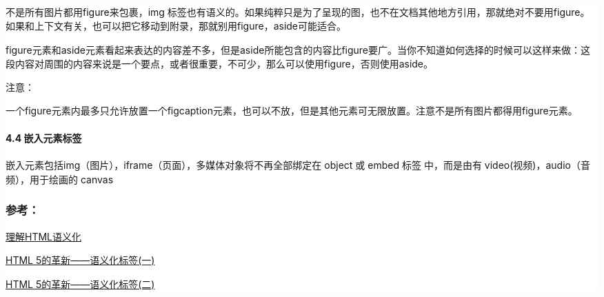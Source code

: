 不是所有图片都用figure来包裹，img 标签也有语义的。如果纯粹只是为了呈现的图，也不在文档其他地方引用，那就绝对不要用figure。如果和上下文有关，也可以把它移动到附录，那就别用figure，aside可能适合。

figure元素和aside元素看起来表达的内容差不多，但是aside所能包含的内容比figure要广。当你不知道如何选择的时候可以这样来做：这段内容对周围的内容来说是一个要点，或者很重要，不可少，那么可以使用figure，否则使用aside。

注意：

一个figure元素内最多只允许放置一个figcaption元素，也可以不放，但是其他元素可无限放置。注意不是所有图片都得用figure元素。

#### 4.4 嵌入元素标签

嵌入元素包括img（图片），iframe（页面），多媒体对象将不再全部绑定在 object 或 embed 标签 中，而是由有 video(视频)，audio（音频），用于绘画的 canvas

### 参考：

[理解HTML语义化](https://www.cnblogs.com/freeyiyi1993/p/3615179.html)

[HTML 5的革新——语义化标签(一)](http://www.html5jscss.com/html5-semantics-section.html?hypmni=bv0r13)

[HTML 5的革新——语义化标签(二)](http://www.html5jscss.com/html5-semantics-rich.html)
